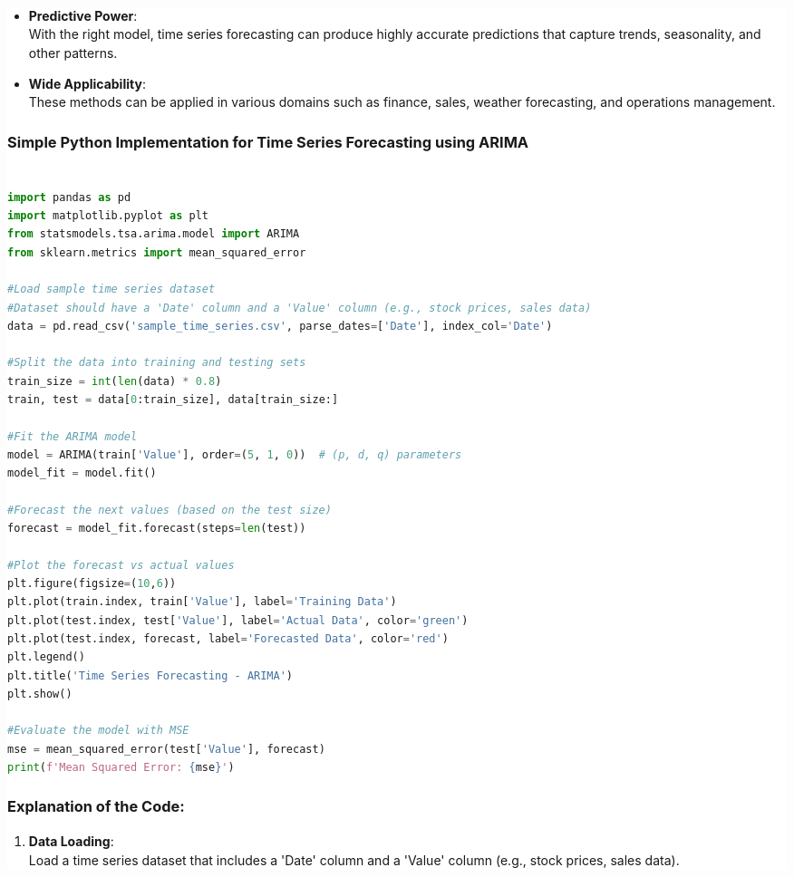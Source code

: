 - **Predictive Power**:  
  With the right model, time series forecasting can produce highly accurate predictions that capture trends, seasonality, and other patterns.

- **Wide Applicability**:  
  These methods can be applied in various domains such as finance, sales, weather forecasting, and operations management.

### Simple Python Implementation for Time Series Forecasting using ARIMA

  ```python

import pandas as pd
import matplotlib.pyplot as plt
from statsmodels.tsa.arima.model import ARIMA
from sklearn.metrics import mean_squared_error

#Load sample time series dataset
#Dataset should have a 'Date' column and a 'Value' column (e.g., stock prices, sales data)
data = pd.read_csv('sample_time_series.csv', parse_dates=['Date'], index_col='Date')

#Split the data into training and testing sets
train_size = int(len(data) * 0.8)
train, test = data[0:train_size], data[train_size:]

#Fit the ARIMA model
model = ARIMA(train['Value'], order=(5, 1, 0))  # (p, d, q) parameters
model_fit = model.fit()

#Forecast the next values (based on the test size)
forecast = model_fit.forecast(steps=len(test))

#Plot the forecast vs actual values
plt.figure(figsize=(10,6))
plt.plot(train.index, train['Value'], label='Training Data')
plt.plot(test.index, test['Value'], label='Actual Data', color='green')
plt.plot(test.index, forecast, label='Forecasted Data', color='red')
plt.legend()
plt.title('Time Series Forecasting - ARIMA')
plt.show()

#Evaluate the model with MSE
mse = mean_squared_error(test['Value'], forecast)
print(f'Mean Squared Error: {mse}')

```

### Explanation of the Code:
1. **Data Loading**:  
   Load a time series dataset that includes a 'Date' column and a 'Value' column (e.g., stock prices, sales data).
   